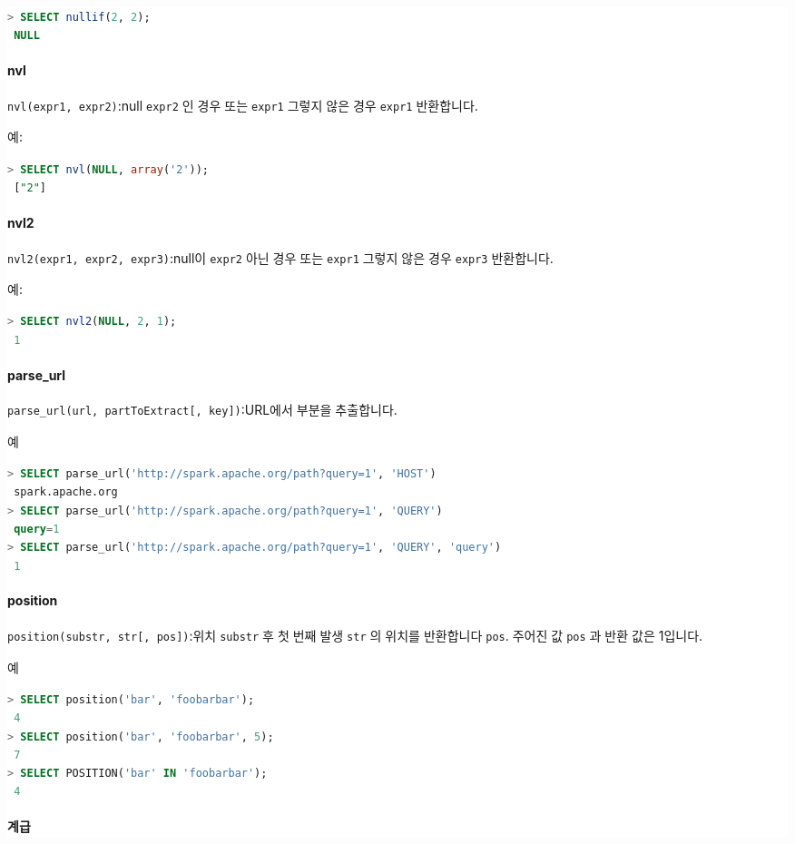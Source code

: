 ```sql
> SELECT nullif(2, 2);
 NULL
```

#### nvl

`nvl(expr1, expr2)`:null `expr2` 인 경우 또는 `expr1` 그렇지 않은 경우 `expr1` 반환합니다.

예:

```sql
> SELECT nvl(NULL, array('2'));
 ["2"]
```

#### nvl2

`nvl2(expr1, expr2, expr3)`:null이 `expr2` 아닌 경우 또는 `expr1` 그렇지 않은 경우 `expr3` 반환합니다.

예:

```sql
> SELECT nvl2(NULL, 2, 1);
 1
```

#### parse_url

`parse_url(url, partToExtract[, key])`:URL에서 부분을 추출합니다.

예

```sql
> SELECT parse_url('http://spark.apache.org/path?query=1', 'HOST')
 spark.apache.org
> SELECT parse_url('http://spark.apache.org/path?query=1', 'QUERY')
 query=1
> SELECT parse_url('http://spark.apache.org/path?query=1', 'QUERY', 'query')
 1
```

#### position

`position(substr, str[, pos])`:위치 `substr` 후 첫 번째 발생 `str` 의 위치를 반환합니다 `pos`. 주어진 값 `pos` 과 반환 값은 1입니다.

예

```sql
> SELECT position('bar', 'foobarbar');
 4
> SELECT position('bar', 'foobarbar', 5);
 7
> SELECT POSITION('bar' IN 'foobarbar');
 4
```

#### 계급
